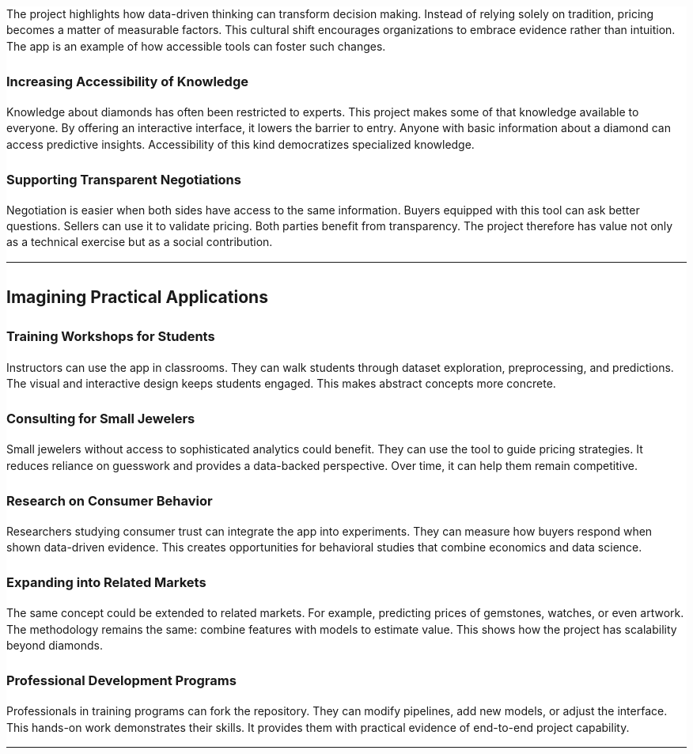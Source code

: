The project highlights how data-driven thinking can transform decision making. Instead of relying solely on tradition, pricing becomes a matter of measurable factors. This cultural shift encourages organizations to embrace evidence rather than intuition. The app is an example of how accessible tools can foster such changes.

### Increasing Accessibility of Knowledge

Knowledge about diamonds has often been restricted to experts. This project makes some of that knowledge available to everyone. By offering an interactive interface, it lowers the barrier to entry. Anyone with basic information about a diamond can access predictive insights. Accessibility of this kind democratizes specialized knowledge.

### Supporting Transparent Negotiations

Negotiation is easier when both sides have access to the same information. Buyers equipped with this tool can ask better questions. Sellers can use it to validate pricing. Both parties benefit from transparency. The project therefore has value not only as a technical exercise but as a social contribution.

---

## Imagining Practical Applications

### Training Workshops for Students

Instructors can use the app in classrooms. They can walk students through dataset exploration, preprocessing, and predictions. The visual and interactive design keeps students engaged. This makes abstract concepts more concrete.

### Consulting for Small Jewelers

Small jewelers without access to sophisticated analytics could benefit. They can use the tool to guide pricing strategies. It reduces reliance on guesswork and provides a data-backed perspective. Over time, it can help them remain competitive.

### Research on Consumer Behavior

Researchers studying consumer trust can integrate the app into experiments. They can measure how buyers respond when shown data-driven evidence. This creates opportunities for behavioral studies that combine economics and data science.

### Expanding into Related Markets

The same concept could be extended to related markets. For example, predicting prices of gemstones, watches, or even artwork. The methodology remains the same: combine features with models to estimate value. This shows how the project has scalability beyond diamonds.

### Professional Development Programs

Professionals in training programs can fork the repository. They can modify pipelines, add new models, or adjust the interface. This hands-on work demonstrates their skills. It provides them with practical evidence of end-to-end project capability.

---